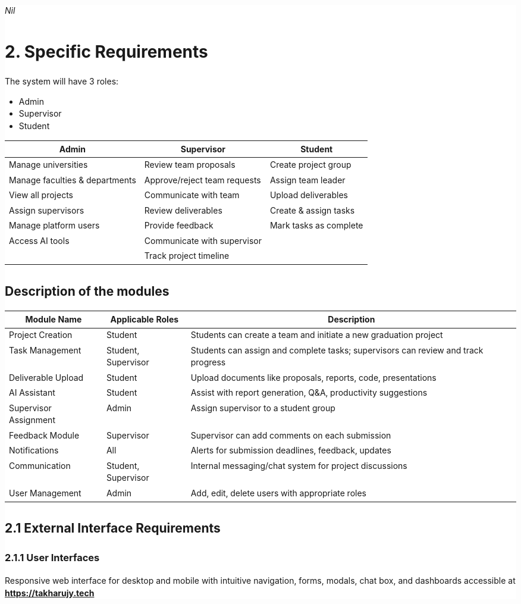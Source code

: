 *Nil*

# 2. Specific Requirements

The system will have 3 roles:

- Admin
- Supervisor
- Student

| Admin | Supervisor | Student |
|--------|------------|---------|
| Manage universities | Review team proposals | Create project group |
| Manage faculties & departments | Approve/reject team requests | Assign team leader |
| View all projects | Communicate with team | Upload deliverables |
| Assign supervisors | Review deliverables | Create & assign tasks |
| Manage platform users | Provide feedback | Mark tasks as complete |
| Access AI tools | Communicate with supervisor |
| | Track project timeline |

## Description of the modules

| Module Name | Applicable Roles | Description |
|-------------|------------------|-------------|
| Project Creation | Student | Students can create a team and initiate a new graduation project |
| Task Management | Student, Supervisor | Students can assign and complete tasks; supervisors can review and track progress |
| Deliverable Upload | Student | Upload documents like proposals, reports, code, presentations |
| AI Assistant | Student | Assist with report generation, Q&A, productivity suggestions |
| Supervisor Assignment | Admin | Assign supervisor to a student group |
| Feedback Module | Supervisor | Supervisor can add comments on each submission |
| Notifications | All | Alerts for submission deadlines, feedback, updates |
| Communication | Student, Supervisor | Internal messaging/chat system for project discussions |
| User Management | Admin | Add, edit, delete users with appropriate roles |

## 2.1 External Interface Requirements

### 2.1.1 User Interfaces

Responsive web interface for desktop and mobile with intuitive navigation, forms, modals, chat box, and dashboards accessible at **https://takharujy.tech**
